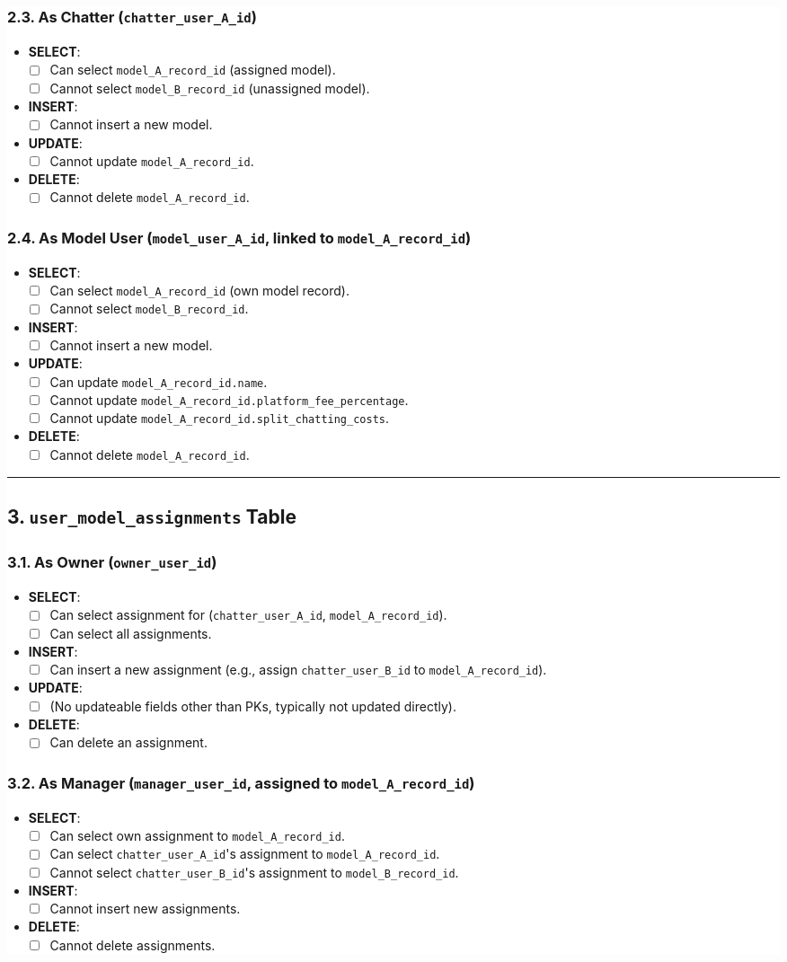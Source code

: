 ### 2.3. As Chatter (`chatter_user_A_id`)
- **SELECT**:
    - [ ] Can select `model_A_record_id` (assigned model).
    - [ ] Cannot select `model_B_record_id` (unassigned model).
- **INSERT**:
    - [ ] Cannot insert a new model.
- **UPDATE**:
    - [ ] Cannot update `model_A_record_id`.
- **DELETE**:
    - [ ] Cannot delete `model_A_record_id`.

### 2.4. As Model User (`model_user_A_id`, linked to `model_A_record_id`)
- **SELECT**:
    - [ ] Can select `model_A_record_id` (own model record).
    - [ ] Cannot select `model_B_record_id`.
- **INSERT**:
    - [ ] Cannot insert a new model.
- **UPDATE**:
    - [ ] Can update `model_A_record_id.name`.
    - [ ] Cannot update `model_A_record_id.platform_fee_percentage`.
    - [ ] Cannot update `model_A_record_id.split_chatting_costs`.
- **DELETE**:
    - [ ] Cannot delete `model_A_record_id`.

---

## 3. `user_model_assignments` Table

### 3.1. As Owner (`owner_user_id`)
- **SELECT**:
    - [ ] Can select assignment for (`chatter_user_A_id`, `model_A_record_id`).
    - [ ] Can select all assignments.
- **INSERT**:
    - [ ] Can insert a new assignment (e.g., assign `chatter_user_B_id` to `model_A_record_id`).
- **UPDATE**:
    - [ ] (No updateable fields other than PKs, typically not updated directly).
- **DELETE**:
    - [ ] Can delete an assignment.

### 3.2. As Manager (`manager_user_id`, assigned to `model_A_record_id`)
- **SELECT**:
    - [ ] Can select own assignment to `model_A_record_id`.
    - [ ] Can select `chatter_user_A_id`'s assignment to `model_A_record_id`.
    - [ ] Cannot select `chatter_user_B_id`'s assignment to `model_B_record_id`.
- **INSERT**:
    - [ ] Cannot insert new assignments.
- **DELETE**:
    - [ ] Cannot delete assignments.
